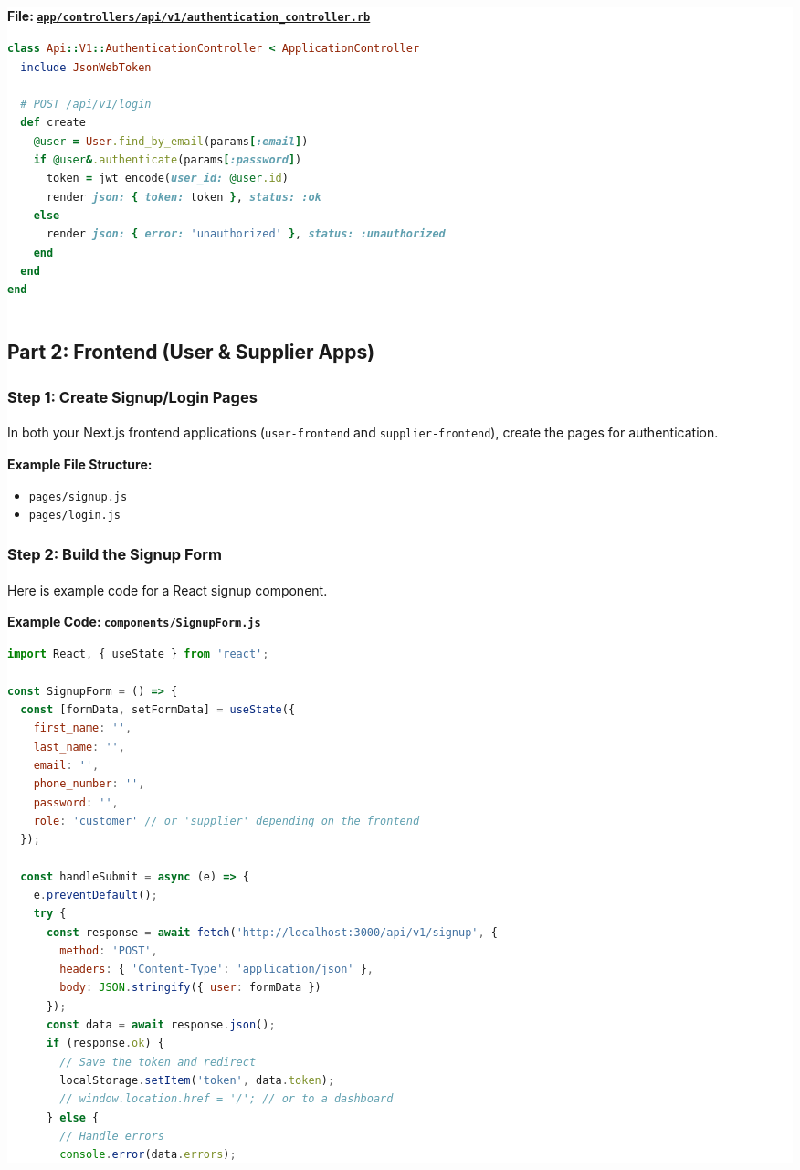 **File: [`app/controllers/api/v1/authentication_controller.rb`](app/controllers/api/v1/authentication_controller.rb)**
```ruby
class Api::V1::AuthenticationController < ApplicationController
  include JsonWebToken

  # POST /api/v1/login
  def create
    @user = User.find_by_email(params[:email])
    if @user&.authenticate(params[:password])
      token = jwt_encode(user_id: @user.id)
      render json: { token: token }, status: :ok
    else
      render json: { error: 'unauthorized' }, status: :unauthorized
    end
  end
end
```

---

## Part 2: Frontend (User & Supplier Apps)

### Step 1: Create Signup/Login Pages
In both your Next.js frontend applications (`user-frontend` and `supplier-frontend`), create the pages for authentication.

**Example File Structure:**
- `pages/signup.js`
- `pages/login.js`

### Step 2: Build the Signup Form
Here is example code for a React signup component.

**Example Code: `components/SignupForm.js`**
```javascript
import React, { useState } from 'react';

const SignupForm = () => {
  const [formData, setFormData] = useState({
    first_name: '',
    last_name: '',
    email: '',
    phone_number: '',
    password: '',
    role: 'customer' // or 'supplier' depending on the frontend
  });

  const handleSubmit = async (e) => {
    e.preventDefault();
    try {
      const response = await fetch('http://localhost:3000/api/v1/signup', {
        method: 'POST',
        headers: { 'Content-Type': 'application/json' },
        body: JSON.stringify({ user: formData })
      });
      const data = await response.json();
      if (response.ok) {
        // Save the token and redirect
        localStorage.setItem('token', data.token);
        // window.location.href = '/'; // or to a dashboard
      } else {
        // Handle errors
        console.error(data.errors);
```